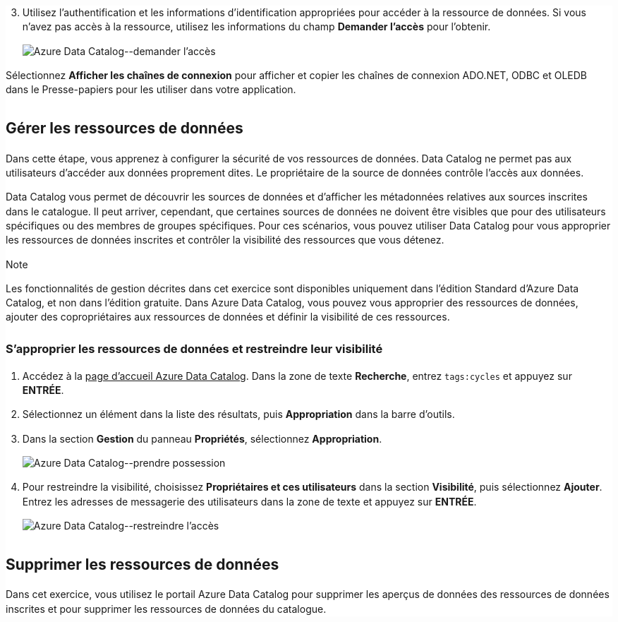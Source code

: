 3. Utilisez l’authentification et les informations d’identification appropriées pour accéder à la ressource de données. Si vous n’avez pas accès à la ressource, utilisez les informations du champ **Demander l’accès** pour l’obtenir.

   ![Azure Data Catalog--demander l’accès](media/register-data-assets-tutorial/data-catalog-request-access.png)

Sélectionnez **Afficher les chaînes de connexion** pour afficher et copier les chaînes de connexion ADO.NET, ODBC et OLEDB dans le Presse-papiers pour les utiliser dans votre application.

## <a name="manage-data-assets"></a>Gérer les ressources de données

Dans cette étape, vous apprenez à configurer la sécurité de vos ressources de données. Data Catalog ne permet pas aux utilisateurs d’accéder aux données proprement dites. Le propriétaire de la source de données contrôle l’accès aux données.

Data Catalog vous permet de découvrir les sources de données et d’afficher les métadonnées relatives aux sources inscrites dans le catalogue. Il peut arriver, cependant, que certaines sources de données ne doivent être visibles que pour des utilisateurs spécifiques ou des membres de groupes spécifiques. Pour ces scénarios, vous pouvez utiliser Data Catalog pour vous approprier les ressources de données inscrites et contrôler la visibilité des ressources que vous détenez.

> [!NOTE]
> Les fonctionnalités de gestion décrites dans cet exercice sont disponibles uniquement dans l’édition Standard d’Azure Data Catalog, et non dans l’édition gratuite.
> Dans Azure Data Catalog, vous pouvez vous approprier des ressources de données, ajouter des copropriétaires aux ressources de données et définir la visibilité de ces ressources.

### <a name="take-ownership-of-data-assets-and-restrict-visibility"></a>S’approprier les ressources de données et restreindre leur visibilité

1. Accédez à la [page d’accueil Azure Data Catalog](https://www.azuredatacatalog.com). Dans la zone de texte **Recherche**, entrez `tags:cycles` et appuyez sur **ENTRÉE**.

2. Sélectionnez un élément dans la liste des résultats, puis **Appropriation** dans la barre d’outils.

3. Dans la section **Gestion** du panneau **Propriétés**, sélectionnez **Appropriation**.

    ![Azure Data Catalog--prendre possession](media/register-data-assets-tutorial/data-catalog-take-ownership.png)

4. Pour restreindre la visibilité, choisissez **Propriétaires et ces utilisateurs** dans la section **Visibilité**, puis sélectionnez **Ajouter**. Entrez les adresses de messagerie des utilisateurs dans la zone de texte et appuyez sur **ENTRÉE**.

    ![Azure Data Catalog--restreindre l’accès](media/register-data-assets-tutorial/data-catalog-ownership.png)

## <a name="remove-data-assets"></a>Supprimer les ressources de données

Dans cet exercice, vous utilisez le portail Azure Data Catalog pour supprimer les aperçus de données des ressources de données inscrites et pour supprimer les ressources de données du catalogue.
